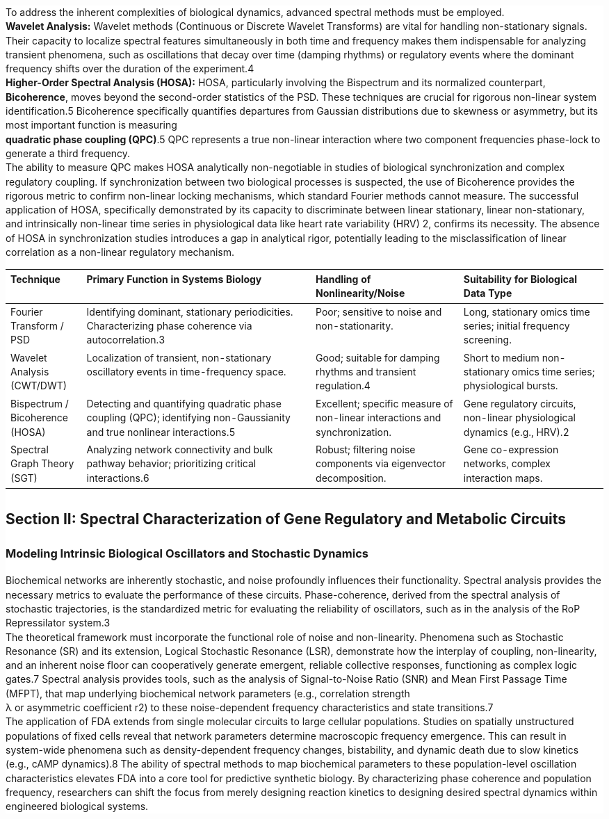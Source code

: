 To address the inherent complexities of biological dynamics, advanced spectral methods must be employed.  
**Wavelet Analysis:** Wavelet methods (Continuous or Discrete Wavelet Transforms) are vital for handling non-stationary signals. Their capacity to localize spectral features simultaneously in both time and frequency makes them indispensable for analyzing transient phenomena, such as oscillations that decay over time (damping rhythms) or regulatory events where the dominant frequency shifts over the duration of the experiment.4  
**Higher-Order Spectral Analysis (HOSA):** HOSA, particularly involving the Bispectrum and its normalized counterpart, **Bicoherence**, moves beyond the second-order statistics of the PSD. These techniques are crucial for rigorous non-linear system identification.5 Bicoherence specifically quantifies departures from Gaussian distributions due to skewness or asymmetry, but its most important function is measuring  
**quadratic phase coupling (QPC)**.5 QPC represents a true non-linear interaction where two component frequencies phase-lock to generate a third frequency.  
The ability to measure QPC makes HOSA analytically non-negotiable in studies of biological synchronization and complex regulatory coupling. If synchronization between two biological processes is suspected, the use of Bicoherence provides the rigorous metric to confirm non-linear locking mechanisms, which standard Fourier methods cannot measure. The successful application of HOSA, specifically demonstrated by its capacity to discriminate between linear stationary, linear non-stationary, and intrinsically non-linear time series in physiological data like heart rate variability (HRV) 2, confirms its necessity. The absence of HOSA in synchronization studies introduces a gap in analytical rigor, potentially leading to the misclassification of linear correlation as a non-linear regulatory mechanism.

| Technique | Primary Function in Systems Biology | Handling of Nonlinearity/Noise | Suitability for Biological Data Type |
| :---- | :---- | :---- | :---- |
| Fourier Transform / PSD | Identifying dominant, stationary periodicities. Characterizing phase coherence via autocorrelation.3 | Poor; sensitive to noise and non-stationarity. | Long, stationary omics time series; initial frequency screening. |
| Wavelet Analysis (CWT/DWT) | Localization of transient, non-stationary oscillatory events in time-frequency space. | Good; suitable for damping rhythms and transient regulation.4 | Short to medium non-stationary omics time series; physiological bursts. |
| Bispectrum / Bicoherence (HOSA) | Detecting and quantifying quadratic phase coupling (QPC); identifying non-Gaussianity and true nonlinear interactions.5 | Excellent; specific measure of non-linear interactions and synchronization. | Gene regulatory circuits, non-linear physiological dynamics (e.g., HRV).2 |
| Spectral Graph Theory (SGT) | Analyzing network connectivity and bulk pathway behavior; prioritizing critical interactions.6 | Robust; filtering noise components via eigenvector decomposition. | Gene co-expression networks, complex interaction maps. |

## **Section II: Spectral Characterization of Gene Regulatory and Metabolic Circuits**

### **Modeling Intrinsic Biological Oscillators and Stochastic Dynamics**

Biochemical networks are inherently stochastic, and noise profoundly influences their functionality. Spectral analysis provides the necessary metrics to evaluate the performance of these circuits. Phase-coherence, derived from the spectral analysis of stochastic trajectories, is the standardized metric for evaluating the reliability of oscillators, such as in the analysis of the RoP Repressilator system.3  
The theoretical framework must incorporate the functional role of noise and non-linearity. Phenomena such as Stochastic Resonance (SR) and its extension, Logical Stochastic Resonance (LSR), demonstrate how the interplay of coupling, non-linearity, and an inherent noise floor can cooperatively generate emergent, reliable collective responses, functioning as complex logic gates.7 Spectral analysis provides tools, such as the analysis of Signal-to-Noise Ratio (SNR) and Mean First Passage Time (MFPT), that map underlying biochemical network parameters (e.g., correlation strength  
λ or asymmetric coefficient r2​) to these noise-dependent frequency characteristics and state transitions.7  
The application of FDA extends from single molecular circuits to large cellular populations. Studies on spatially unstructured populations of fixed cells reveal that network parameters determine macroscopic frequency emergence. This can result in system-wide phenomena such as density-dependent frequency changes, bistability, and dynamic death due to slow kinetics (e.g., cAMP dynamics).8 The ability of spectral methods to map biochemical parameters to these population-level oscillation characteristics elevates FDA into a core tool for predictive synthetic biology. By characterizing phase coherence and population frequency, researchers can shift the focus from merely designing reaction kinetics to designing desired spectral dynamics within engineered biological systems.
